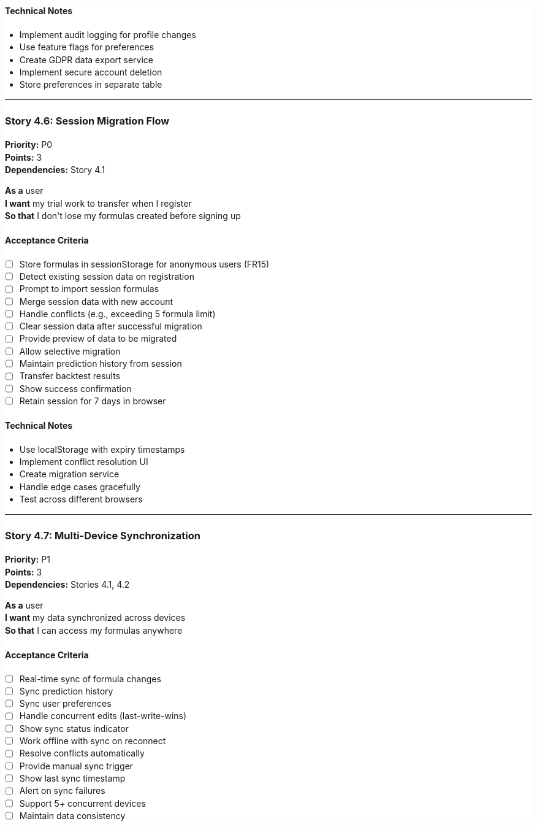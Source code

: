 #### Technical Notes
- Implement audit logging for profile changes
- Use feature flags for preferences
- Create GDPR data export service
- Implement secure account deletion
- Store preferences in separate table

---

### Story 4.6: Session Migration Flow
**Priority:** P0  
**Points:** 3  
**Dependencies:** Story 4.1

**As a** user  
**I want** my trial work to transfer when I register  
**So that** I don't lose my formulas created before signing up

#### Acceptance Criteria
- [ ] Store formulas in sessionStorage for anonymous users (FR15)
- [ ] Detect existing session data on registration
- [ ] Prompt to import session formulas
- [ ] Merge session data with new account
- [ ] Handle conflicts (e.g., exceeding 5 formula limit)
- [ ] Clear session data after successful migration
- [ ] Provide preview of data to be migrated
- [ ] Allow selective migration
- [ ] Maintain prediction history from session
- [ ] Transfer backtest results
- [ ] Show success confirmation
- [ ] Retain session for 7 days in browser

#### Technical Notes
- Use localStorage with expiry timestamps
- Implement conflict resolution UI
- Create migration service
- Handle edge cases gracefully
- Test across different browsers

---

### Story 4.7: Multi-Device Synchronization
**Priority:** P1  
**Points:** 3  
**Dependencies:** Stories 4.1, 4.2

**As a** user  
**I want** my data synchronized across devices  
**So that** I can access my formulas anywhere

#### Acceptance Criteria
- [ ] Real-time sync of formula changes
- [ ] Sync prediction history
- [ ] Sync user preferences
- [ ] Handle concurrent edits (last-write-wins)
- [ ] Show sync status indicator
- [ ] Work offline with sync on reconnect
- [ ] Resolve conflicts automatically
- [ ] Provide manual sync trigger
- [ ] Show last sync timestamp
- [ ] Alert on sync failures
- [ ] Support 5+ concurrent devices
- [ ] Maintain data consistency
